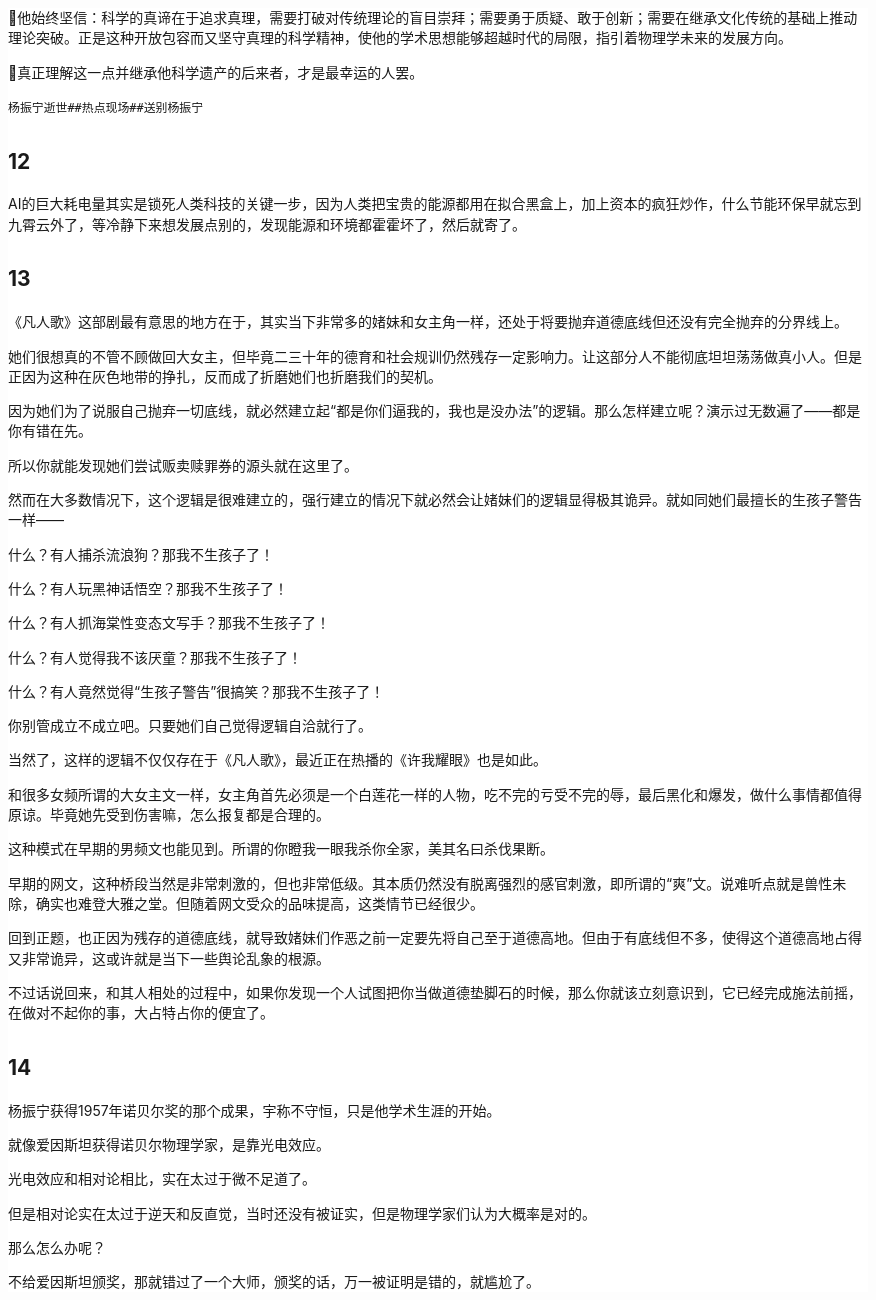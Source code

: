 🔻他始终坚信：科学的真谛在于追求真理，需要打破对传统理论的盲目崇拜；需要勇于质疑、敢于创新；需要在继承文化传统的基础上推动理论突破。正是这种开放包容而又坚守真理的科学精神，使他的学术思想能够超越时代的局限，指引着物理学未来的发展方向。

🔻真正理解这一点并继承他科学遗产的后来者，才是最幸运的人罢。

`杨振宁逝世##热点现场##送别杨振宁`

## 12

AI的巨大耗电量其实是锁死人类科技的关键一步，因为人类把宝贵的能源都用在拟合黑盒上，加上资本的疯狂炒作，什么节能环保早就忘到九霄云外了，等冷静下来想发展点别的，发现能源和环境都霍霍坏了，然后就寄了。 ​​​

## 13

《凡人歌》这部剧最有意思的地方在于，其实当下非常多的媎妹和女主角一样，还处于将要抛弃道德底线但还没有完全抛弃的分界线上。

她们很想真的不管不顾做回大女主，但毕竟二三十年的德育和社会规训仍然残存一定影响力。让这部分人不能彻底坦坦荡荡做真小人。但是正因为这种在灰色地带的挣扎，反而成了折磨她们也折磨我们的契机。

因为她们为了说服自己抛弃一切底线，就必然建立起“都是你们逼我的，我也是没办法”的逻辑。那么怎样建立呢？演示过无数遍了——都是你有错在先。

所以你就能发现她们尝试贩卖赎罪券的源头就在这里了。

然而在大多数情况下，这个逻辑是很难建立的，强行建立的情况下就必然会让媎妹们的逻辑显得极其诡异。就如同她们最擅长的生孩子警告一样——

什么？有人捕杀流浪狗？那我不生孩子了！

什么？有人玩黑神话悟空？那我不生孩子了！

什么？有人抓海棠性变态文写手？那我不生孩子了！

什么？有人觉得我不该厌童？那我不生孩子了！

什么？有人竟然觉得“生孩子警告”很搞笑？那我不生孩子了！

你别管成立不成立吧。只要她们自己觉得逻辑自洽就行了。

当然了，这样的逻辑不仅仅存在于《凡人歌》，最近正在热播的《许我耀眼》也是如此。

和很多女频所谓的大女主文一样，女主角首先必须是一个白莲花一样的人物，吃不完的亏受不完的辱，最后黑化和爆发，做什么事情都值得原谅。毕竟她先受到伤害嘛，怎么报复都是合理的。

这种模式在早期的男频文也能见到。所谓的你瞪我一眼我杀你全家，美其名曰杀伐果断。

早期的网文，这种桥段当然是非常刺激的，但也非常低级。其本质仍然没有脱离强烈的感官刺激，即所谓的“爽”文。说难听点就是兽性未除，确实也难登大雅之堂。但随着网文受众的品味提高，这类情节已经很少。

回到正题，也正因为残存的道德底线，就导致媎妹们作恶之前一定要先将自己至于道德高地。但由于有底线但不多，使得这个道德高地占得又非常诡异，这或许就是当下一些舆论乱象的根源。

不过话说回来，和其人相处的过程中，如果你发现一个人试图把你当做道德垫脚石的时候，那么你就该立刻意识到，它已经完成施法前摇，在做对不起你的事，大占特占你的便宜了。

## 14

杨振宁获得1957年诺贝尔奖的那个成果，宇称不守恒，只是他学术生涯的开始。

就像爱因斯坦获得诺贝尔物理学家，是靠光电效应。

光电效应和相对论相比，实在太过于微不足道了。

但是相对论实在太过于逆天和反直觉，当时还没有被证实，但是物理学家们认为大概率是对的。

那么怎么办呢？

不给爱因斯坦颁奖，那就错过了一个大师，颁奖的话，万一被证明是错的，就尴尬了。
